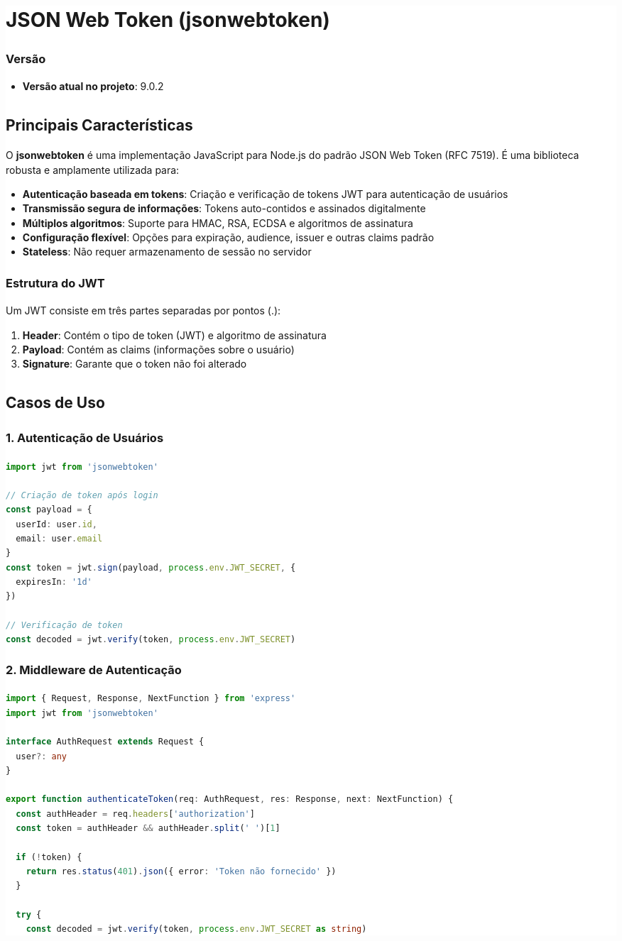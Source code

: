 # JSON Web Token (jsonwebtoken)

### Versão
- **Versão atual no projeto**: 9.0.2

## Principais Características

O **jsonwebtoken** é uma implementação JavaScript para Node.js do padrão JSON Web Token (RFC 7519). É uma biblioteca robusta e amplamente utilizada para:

- **Autenticação baseada em tokens**: Criação e verificação de tokens JWT para autenticação de usuários
- **Transmissão segura de informações**: Tokens auto-contidos e assinados digitalmente
- **Múltiplos algoritmos**: Suporte para HMAC, RSA, ECDSA e algoritmos de assinatura
- **Configuração flexível**: Opções para expiração, audience, issuer e outras claims padrão
- **Stateless**: Não requer armazenamento de sessão no servidor

### Estrutura do JWT
Um JWT consiste em três partes separadas por pontos (.):
1. **Header**: Contém o tipo de token (JWT) e algoritmo de assinatura
2. **Payload**: Contém as claims (informações sobre o usuário)
3. **Signature**: Garante que o token não foi alterado

## Casos de Uso

### 1. Autenticação de Usuários
```typescript
import jwt from 'jsonwebtoken'

// Criação de token após login
const payload = { 
  userId: user.id, 
  email: user.email 
}
const token = jwt.sign(payload, process.env.JWT_SECRET, { 
  expiresIn: '1d' 
})

// Verificação de token
const decoded = jwt.verify(token, process.env.JWT_SECRET)
```

### 2. Middleware de Autenticação
```typescript
import { Request, Response, NextFunction } from 'express'
import jwt from 'jsonwebtoken'

interface AuthRequest extends Request {
  user?: any
}

export function authenticateToken(req: AuthRequest, res: Response, next: NextFunction) {
  const authHeader = req.headers['authorization']
  const token = authHeader && authHeader.split(' ')[1]

  if (!token) {
    return res.status(401).json({ error: 'Token não fornecido' })
  }

  try {
    const decoded = jwt.verify(token, process.env.JWT_SECRET as string)
```
